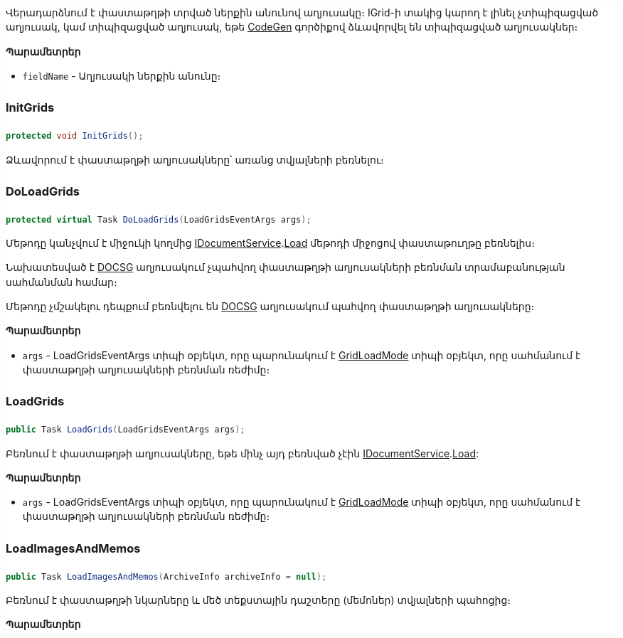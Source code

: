 Վերադարձնում է փաստաթղթի տրված ներքին անունով աղյուսակը։
IGrid-ի տակից կարող է լինել չտիպիզացված աղյուսակ, կամ տիպիզացված աղյուսակ, եթե [CodeGen](../CodeGen/CodeGen.md) գործիքով ձևավորվել են տիպիզացված աղյուսակներ։

**Պարամետրեր**

* `fieldName` - Աղյուսակի ներքին անունը։

### InitGrids

```c#
protected void InitGrids();
```

Ձևավորում է փաստաթղթի աղյուսակները՝ առանց տվյալների բեռնելու։ 

### DoLoadGrids

```c#
protected virtual Task DoLoadGrids(LoadGridsEventArgs args);
```

Մեթոդը կանչվում է միջուկի կողմից [IDocumentService](../services/IDocumentService.md).[Load](../services/IDocumentService.md#load) մեթոդի միջոցով փաստաթուղթը բեռնելիս։

Նախատեսված է [DOCSG](https://armsoft.github.io/as4x-docs/HTM/ProgrGuide/Database/DocsG.html) աղյուսակում չպահվող փաստաթղթի աղյուսակների բեռնման տրամաբանության սահմանման համար։

Մեթոդը չմշակելու դեպքում բեռնվելու են [DOCSG](https://armsoft.github.io/as4x-docs/HTM/ProgrGuide/Database/DocsG.html) աղյուսակում պահվող փաստաթղթի աղյուսակները։

**Պարամետրեր**

* `args` - LoadGridsEventArgs տիպի օբյեկտ, որը պարունակում է [GridLoadMode](../services/GridLoadMode.md) տիպի օբյեկտ, որը սահմանում է փաստաթղթի աղյուսակների բեռնման ռեժիմը։

### LoadGrids

```c#
public Task LoadGrids(LoadGridsEventArgs args);
```

Բեռնում է փաստաթղթի աղյուսակները, եթե մինչ այդ բեռնված չէին [IDocumentService](../services/IDocumentService.md).[Load](../services/IDocumentService.md#load):

**Պարամետրեր**

* `args` - LoadGridsEventArgs տիպի օբյեկտ, որը պարունակում է [GridLoadMode](../services/GridLoadMode.md) տիպի օբյեկտ, որը սահմանում է փաստաթղթի աղյուսակների բեռնման ռեժիմը։

### LoadImagesAndMemos

```c#
public Task LoadImagesAndMemos(ArchiveInfo archiveInfo = null);
```

Բեռնում է փաստաթղթի նկարները և մեծ տեքստային դաշտերը (մեմոներ) տվյալների պահոցից։

**Պարամետրեր**
